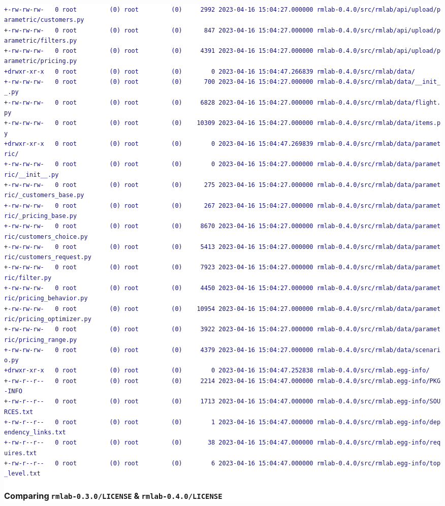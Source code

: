 ```diff
+-rw-rw-rw-   0 root         (0) root         (0)     2992 2023-04-16 15:04:27.000000 rmlab-0.4.0/src/rmlab/api/upload/parametric/customers.py
+-rw-rw-rw-   0 root         (0) root         (0)      847 2023-04-16 15:04:27.000000 rmlab-0.4.0/src/rmlab/api/upload/parametric/filters.py
+-rw-rw-rw-   0 root         (0) root         (0)     4391 2023-04-16 15:04:27.000000 rmlab-0.4.0/src/rmlab/api/upload/parametric/pricing.py
+drwxr-xr-x   0 root         (0) root         (0)        0 2023-04-16 15:04:47.266839 rmlab-0.4.0/src/rmlab/data/
+-rw-rw-rw-   0 root         (0) root         (0)      700 2023-04-16 15:04:27.000000 rmlab-0.4.0/src/rmlab/data/__init__.py
+-rw-rw-rw-   0 root         (0) root         (0)     6828 2023-04-16 15:04:27.000000 rmlab-0.4.0/src/rmlab/data/flight.py
+-rw-rw-rw-   0 root         (0) root         (0)    10309 2023-04-16 15:04:27.000000 rmlab-0.4.0/src/rmlab/data/items.py
+drwxr-xr-x   0 root         (0) root         (0)        0 2023-04-16 15:04:47.269839 rmlab-0.4.0/src/rmlab/data/parametric/
+-rw-rw-rw-   0 root         (0) root         (0)        0 2023-04-16 15:04:27.000000 rmlab-0.4.0/src/rmlab/data/parametric/__init__.py
+-rw-rw-rw-   0 root         (0) root         (0)      275 2023-04-16 15:04:27.000000 rmlab-0.4.0/src/rmlab/data/parametric/_customers_base.py
+-rw-rw-rw-   0 root         (0) root         (0)      267 2023-04-16 15:04:27.000000 rmlab-0.4.0/src/rmlab/data/parametric/_pricing_base.py
+-rw-rw-rw-   0 root         (0) root         (0)     8670 2023-04-16 15:04:27.000000 rmlab-0.4.0/src/rmlab/data/parametric/customers_choice.py
+-rw-rw-rw-   0 root         (0) root         (0)     5413 2023-04-16 15:04:27.000000 rmlab-0.4.0/src/rmlab/data/parametric/customers_request.py
+-rw-rw-rw-   0 root         (0) root         (0)     7923 2023-04-16 15:04:27.000000 rmlab-0.4.0/src/rmlab/data/parametric/filter.py
+-rw-rw-rw-   0 root         (0) root         (0)     4450 2023-04-16 15:04:27.000000 rmlab-0.4.0/src/rmlab/data/parametric/pricing_behavior.py
+-rw-rw-rw-   0 root         (0) root         (0)    10954 2023-04-16 15:04:27.000000 rmlab-0.4.0/src/rmlab/data/parametric/pricing_optimizer.py
+-rw-rw-rw-   0 root         (0) root         (0)     3922 2023-04-16 15:04:27.000000 rmlab-0.4.0/src/rmlab/data/parametric/pricing_range.py
+-rw-rw-rw-   0 root         (0) root         (0)     4379 2023-04-16 15:04:27.000000 rmlab-0.4.0/src/rmlab/data/scenario.py
+drwxr-xr-x   0 root         (0) root         (0)        0 2023-04-16 15:04:47.252838 rmlab-0.4.0/src/rmlab.egg-info/
+-rw-r--r--   0 root         (0) root         (0)     2214 2023-04-16 15:04:47.000000 rmlab-0.4.0/src/rmlab.egg-info/PKG-INFO
+-rw-r--r--   0 root         (0) root         (0)     1713 2023-04-16 15:04:47.000000 rmlab-0.4.0/src/rmlab.egg-info/SOURCES.txt
+-rw-r--r--   0 root         (0) root         (0)        1 2023-04-16 15:04:47.000000 rmlab-0.4.0/src/rmlab.egg-info/dependency_links.txt
+-rw-r--r--   0 root         (0) root         (0)       38 2023-04-16 15:04:47.000000 rmlab-0.4.0/src/rmlab.egg-info/requires.txt
+-rw-r--r--   0 root         (0) root         (0)        6 2023-04-16 15:04:47.000000 rmlab-0.4.0/src/rmlab.egg-info/top_level.txt
```

### Comparing `rmlab-0.3.0/LICENSE` & `rmlab-0.4.0/LICENSE`
